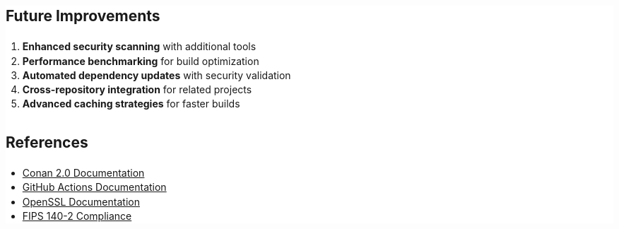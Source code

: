 ## Future Improvements

1. **Enhanced security scanning** with additional tools
2. **Performance benchmarking** for build optimization
3. **Automated dependency updates** with security validation
4. **Cross-repository integration** for related projects
5. **Advanced caching strategies** for faster builds

## References

- [Conan 2.0 Documentation](https://docs.conan.io/2.0/)
- [GitHub Actions Documentation](https://docs.github.com/en/actions)
- [OpenSSL Documentation](https://www.openssl.org/docs/)
- [FIPS 140-2 Compliance](https://csrc.nist.gov/publications/detail/fips/140/2/final)
